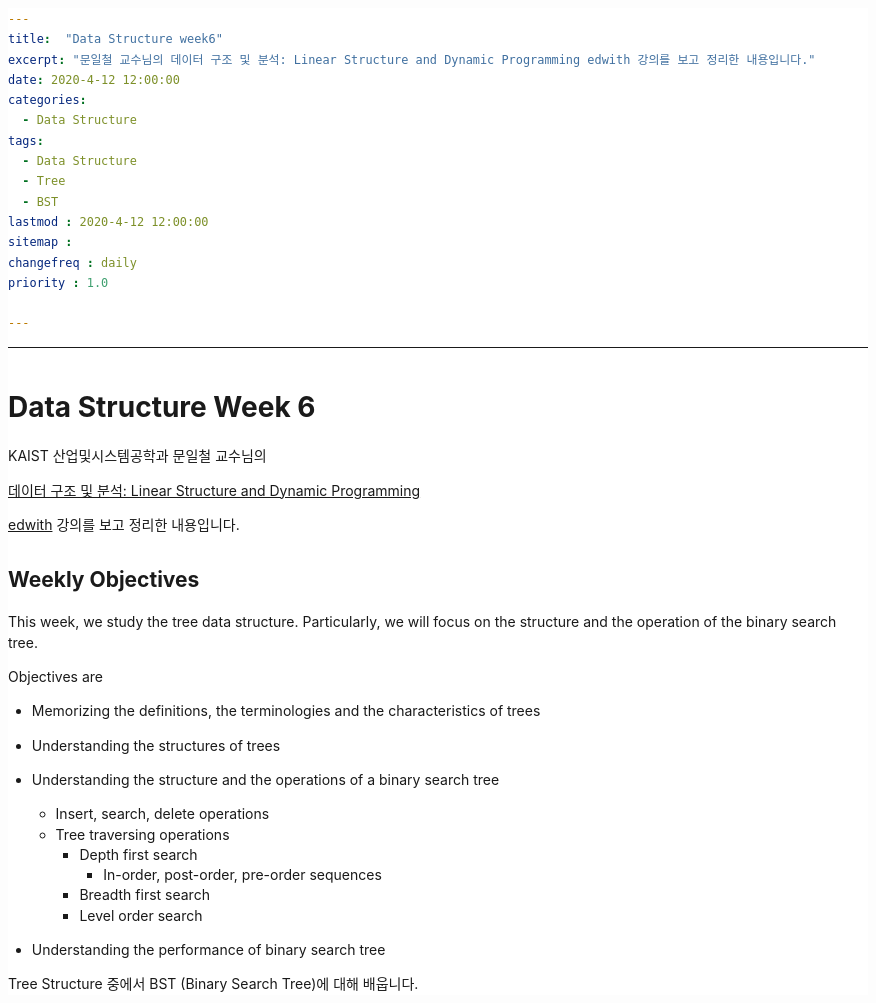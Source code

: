 ```yaml
---
title:  "Data Structure week6"
excerpt: "문일철 교수님의 데이터 구조 및 분석: Linear Structure and Dynamic Programming edwith 강의를 보고 정리한 내용입니다."
date: 2020-4-12 12:00:00
categories:
  - Data Structure
tags:
  - Data Structure
  - Tree
  - BST
lastmod : 2020-4-12 12:00:00
sitemap :
changefreq : daily
priority : 1.0

---
```




---

# Data Structure Week 6

KAIST 산업및시스템공학과 문일철 교수님의

[데이터 구조 및 분석: Linear Structure and Dynamic Programming](https://www.edwith.org/datastructure-2019s/joinLectures/21992)

[edwith](https://www.edwith.org/) 강의를 보고 정리한 내용입니다.



## Weekly Objectives

This week, we study the tree data structure. Particularly, we will focus on the structure and the operation of the binary search tree.

Objectives are

- Memorizing the definitions, the terminologies and the characteristics of trees
- Understanding the structures of trees 
- Understanding the structure and the operations of a binary search tree
  - Insert, search, delete operations
  - Tree traversing operations
    - Depth first search
      - In-order, post-order, pre-order sequences
    - Breadth first search
    - Level order search

- Understanding the performance of binary search tree



Tree Structure 중에서 BST (Binary Search Tree)에 대해 배웁니다.
